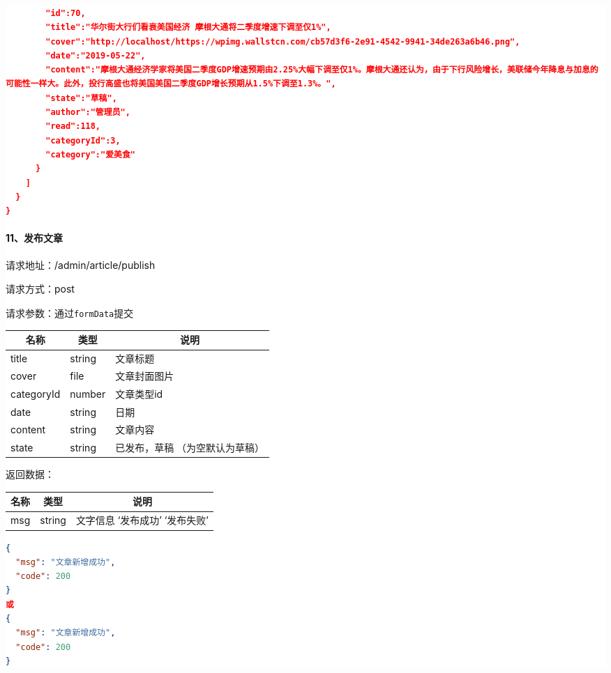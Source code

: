 ~~~json
        "id":70,
        "title":"华尔街大行们看衰美国经济 摩根大通将二季度增速下调至仅1%",
        "cover":"http://localhost/https://wpimg.wallstcn.com/cb57d3f6-2e91-4542-9941-34de263a6b46.png",
        "date":"2019-05-22",
        "content":"摩根大通经济学家将美国二季度GDP增速预期由2.25%大幅下调至仅1%。摩根大通还认为，由于下行风险增长，美联储今年降息与加息的可能性一样大。此外，投行高盛也将美国美国二季度GDP增长预期从1.5%下调至1.3%。",
        "state":"草稿",
        "author":"管理员",
        "read":118,
        "categoryId":3,
        "category":"爱美食"
      }
    ]
  }
}
~~~



#### 11、发布文章

请求地址：/admin/article/publish

请求方式：post

请求参数：通过`formData`提交

| 名称       | 类型   | 说明                            |
| ---------- | ------ | ------------------------------- |
| title      | string | 文章标题                        |
| cover      | file   | 文章封面图片                    |
| categoryId | number | 文章类型id                      |
| date       | string | 日期                            |
| content    | string | 文章内容                        |
| state      | string | 已发布，草稿 （为空默认为草稿） |

返回数据：

| 名称 |  类型  | 说明                              |
| :--: | :----: | --------------------------------- |
| msg  | string | 文字信息  ‘发布成功’   ‘发布失败’ |

~~~json
{
  "msg": "文章新增成功",
  "code": 200
}
或
{
  "msg": "文章新增成功",
  "code": 200
}
~~~
